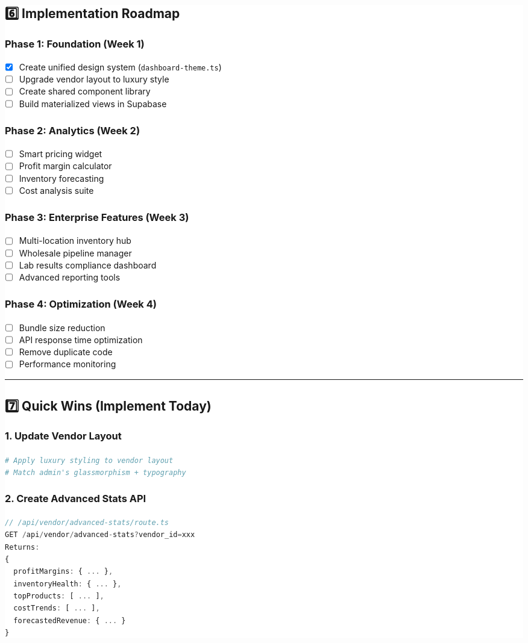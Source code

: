 ## 6️⃣ Implementation Roadmap

### Phase 1: Foundation (Week 1)
- [x] Create unified design system (`dashboard-theme.ts`)
- [ ] Upgrade vendor layout to luxury style
- [ ] Create shared component library
- [ ] Build materialized views in Supabase

### Phase 2: Analytics (Week 2)
- [ ] Smart pricing widget
- [ ] Profit margin calculator
- [ ] Inventory forecasting
- [ ] Cost analysis suite

### Phase 3: Enterprise Features (Week 3)
- [ ] Multi-location inventory hub
- [ ] Wholesale pipeline manager
- [ ] Lab results compliance dashboard
- [ ] Advanced reporting tools

### Phase 4: Optimization (Week 4)
- [ ] Bundle size reduction
- [ ] API response time optimization
- [ ] Remove duplicate code
- [ ] Performance monitoring

---

## 7️⃣ Quick Wins (Implement Today)

### 1. Update Vendor Layout
```bash
# Apply luxury styling to vendor layout
# Match admin's glassmorphism + typography
```

### 2. Create Advanced Stats API
```typescript
// /api/vendor/advanced-stats/route.ts
GET /api/vendor/advanced-stats?vendor_id=xxx
Returns:
{
  profitMargins: { ... },
  inventoryHealth: { ... },
  topProducts: [ ... ],
  costTrends: [ ... ],
  forecastedRevenue: { ... }
}
```
